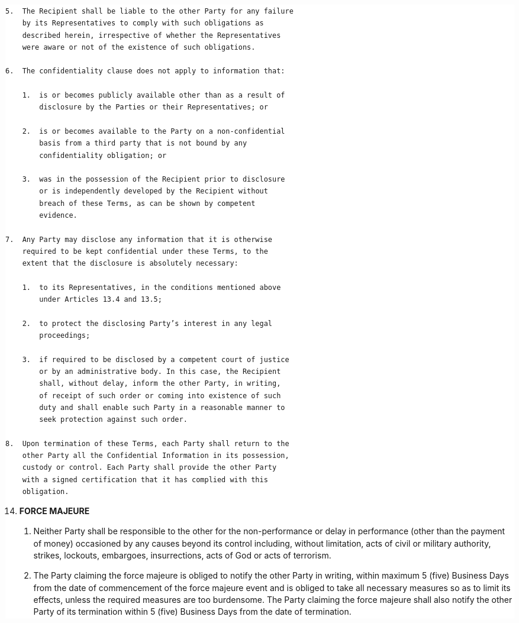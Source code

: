     5.  The Recipient shall be liable to the other Party for any failure
        by its Representatives to comply with such obligations as
        described herein, irrespective of whether the Representatives
        were aware or not of the existence of such obligations.

    6.  The confidentiality clause does not apply to information that:

        1.  is or becomes publicly available other than as a result of
            disclosure by the Parties or their Representatives; or

        2.  is or becomes available to the Party on a non-confidential
            basis from a third party that is not bound by any
            confidentiality obligation; or

        3.  was in the possession of the Recipient prior to disclosure
            or is independently developed by the Recipient without
            breach of these Terms, as can be shown by competent
            evidence.

    7.  Any Party may disclose any information that it is otherwise
        required to be kept confidential under these Terms, to the
        extent that the disclosure is absolutely necessary:

        1.  to its Representatives, in the conditions mentioned above
            under Articles 13.4 and 13.5;

        2.  to protect the disclosing Party’s interest in any legal
            proceedings;

        3.  if required to be disclosed by a competent court of justice
            or by an administrative body. In this case, the Recipient
            shall, without delay, inform the other Party, in writing,
            of receipt of such order or coming into existence of such
            duty and shall enable such Party in a reasonable manner to
            seek protection against such order.

    8.  Upon termination of these Terms, each Party shall return to the
        other Party all the Confidential Information in its possession,
        custody or control. Each Party shall provide the other Party
        with a signed certification that it has complied with this
        obligation.

14. **FORCE MAJEURE**

    1.  Neither Party shall be responsible to the other for the
        non-performance or delay in performance (other than the payment
        of money) occasioned by any causes beyond its control including,
        without limitation, acts of civil or military authority,
        strikes, lockouts, embargoes, insurrections, acts of God or acts
        of terrorism.

    2.  The Party claiming the force majeure is obliged to notify the
        other Party in writing, within maximum 5 (five) Business Days
        from the date of commencement of the force majeure event and is
        obliged to take all necessary measures so as to limit its
        effects, unless the required measures are too burdensome. The
        Party claiming the force majeure shall also notify the other
        Party of its termination within 5 (five) Business Days from the
        date of termination.

